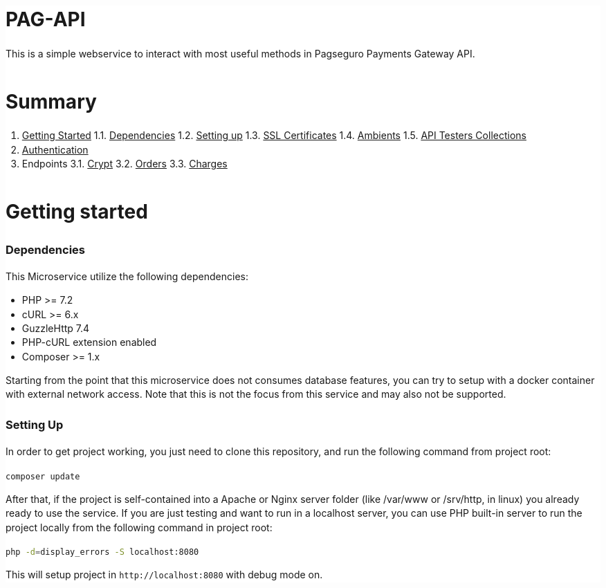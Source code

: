 # PAG-API

This is a simple webservice to interact with most useful methods in Pagseguro Payments Gateway API.

# Summary
1. [Getting Started](#start-here)
    1.1. [Dependencies](#dependencies)
    1.2. [Setting up](#setup)
    1.3. [SSL Certificates](#ssl)
    1.4. [Ambients](#ambients)
    1.5. [API Testers Collections](#collections)
2. [Authentication](#auth)
3. Endpoints
    3.1. [Crypt](#e-crypt)
    3.2. [Orders](#e-orders)
    3.3. [Charges](#e-charges)

# Getting started <a id='start-here'/>

### Dependencies <a id='dependencies'/>

This Microservice utilize the following dependencies:

- PHP >= 7.2
- cURL >= 6.x
- GuzzleHttp 7.4
- PHP-cURL extension enabled
- Composer >= 1.x

Starting from the point that this microservice does not consumes database features, you can try to setup with a docker container with external network access. Note that this is not the focus from this service and may also not be supported.

### Setting Up <a id='setup'/>

In order to get project working, you just need to clone this repository, and run the following command from project root:

```bash
composer update
```

After that, if the project is self-contained into a Apache or Nginx server folder (like /var/www or /srv/http, in linux) you already ready to use the service. If you are just testing and want to run in a localhost server, you can use PHP built-in server to run the project locally from the following command in project root:

```bash
php -d=display_errors -S localhost:8080
```

This will setup project in ``http://localhost:8080`` with debug mode on.
